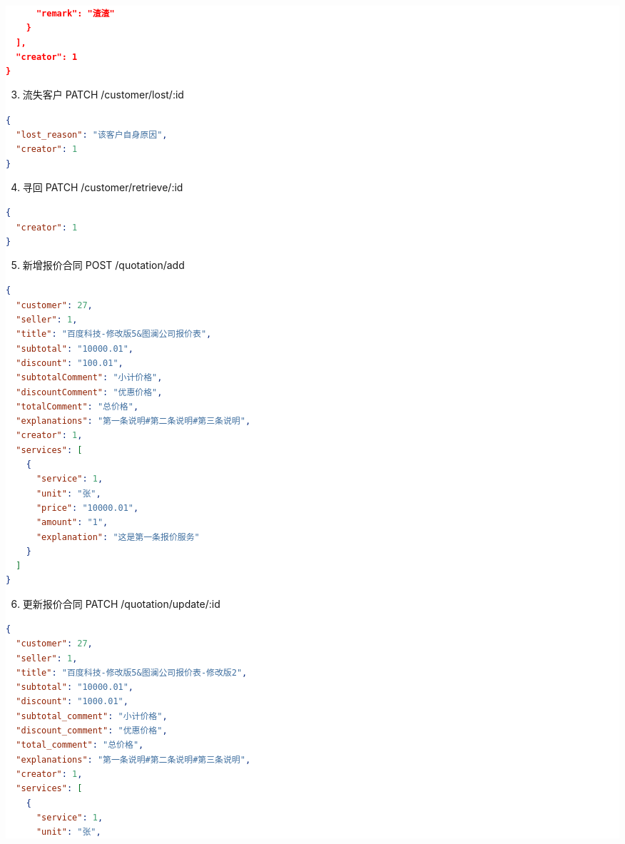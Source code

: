```json
      "remark": "渣渣"
    }
  ],
  "creator": 1
}
```

3. 流失客户 PATCH /customer/lost/:id

```json
{
  "lost_reason": "该客户自身原因",
  "creator": 1
}
```

4. 寻回 PATCH /customer/retrieve/:id

```json
{
  "creator": 1
}
```

5. 新增报价合同 POST /quotation/add

```json
{
  "customer": 27,
  "seller": 1,
  "title": "百度科技-修改版5&图澜公司报价表",
  "subtotal": "10000.01",
  "discount": "100.01",
  "subtotalComment": "小计价格",
  "discountComment": "优惠价格",
  "totalComment": "总价格",
  "explanations": "第一条说明#第二条说明#第三条说明",
  "creator": 1,
  "services": [
    {
      "service": 1,
      "unit": "张",
      "price": "10000.01",
      "amount": "1",
      "explanation": "这是第一条报价服务"
    }
  ]
}
```

6. 更新报价合同 PATCH /quotation/update/:id

```json
{
  "customer": 27,
  "seller": 1,
  "title": "百度科技-修改版5&图澜公司报价表-修改版2",
  "subtotal": "10000.01",
  "discount": "1000.01",
  "subtotal_comment": "小计价格",
  "discount_comment": "优惠价格",
  "total_comment": "总价格",
  "explanations": "第一条说明#第二条说明#第三条说明",
  "creator": 1,
  "services": [
    {
      "service": 1,
      "unit": "张",
```